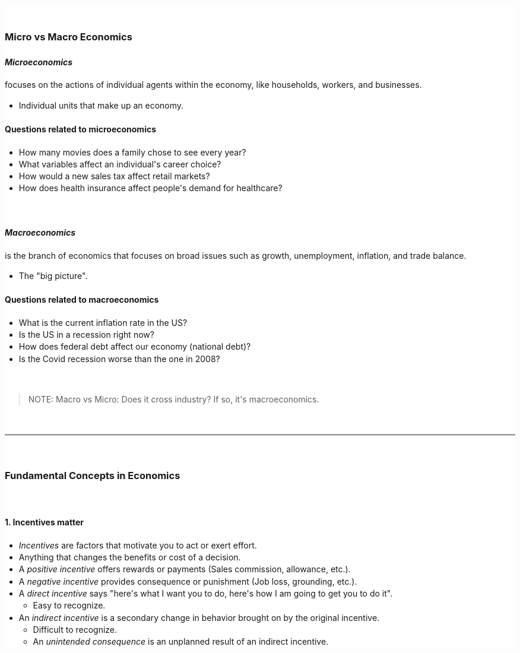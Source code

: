 <br>

### Micro vs Macro Economics

#### *Microeconomics* 

focuses on the actions of individual agents within the economy, like households, workers, and businesses.

- Individual units that make up an economy.

#### Questions related to microeconomics

- How many movies does a family chose to see every year?
- What variables affect an individual's career choice?
- How would a new sales tax affect retail markets?
- How does health insurance affect people's demand for healthcare?

<br>

#### *Macroeconomics* 

is the branch of economics that focuses on broad issues such as growth, unemployment, inflation, and trade balance.

- The "big picture".

#### Questions related to macroeconomics

- What is the current inflation rate in the US?
- Is the US in a recession right now?
- How does federal debt affect our economy (national debt)?
- Is the Covid recession worse than the one in 2008?

<br>

> NOTE: Macro vs Micro: Does it cross industry? If so, it's macroeconomics.

<br>

---

<br>

### Fundamental Concepts in Economics

<br>

#### 1. Incentives matter

- *Incentives* are factors that motivate you to act or exert effort.
- Anything that changes the benefits or cost of a decision.
- A *positive incentive* offers rewards or payments (Sales commission, allowance, etc.).
- A *negative incentive* provides consequence or punishment (Job loss, grounding, etc.).
- A *direct incentive* says "here's what I want you to do, here's how I am going to get you to do it".
	- Easy to recognize.
- An *indirect incentive* is a secondary change in behavior brought on by the original incentive.
	- Difficult to recognize.
	- An *unintended consequence* is an unplanned result of an indirect incentive.
